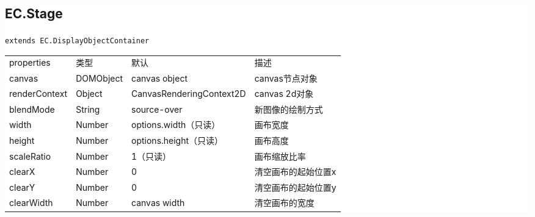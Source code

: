 ## EC.Stage ##
`extends EC.DisplayObjectContainer`
<table>
	<tr>
		<td>properties</td>
		<td>类型</td>
		<td>默认</td>
		<td>描述</td>
	</tr>
	<tr>
		<td>canvas</td>
		<td>DOMObject</td>
		<td>canvas object</td>
		<td>canvas节点对象</td>
	</tr>
	<tr>
		<td>renderContext</td>
		<td>Object</td>
		<td>CanvasRenderingContext2D</td>
		<td>canvas 2d对象</td>
	</tr>
	<tr>
		<td>blendMode</td>
		<td>String</td>
		<td>source-over</td>
		<td>新图像的绘制方式</td>
	</tr>
<tr>
		<td>width</td>
		<td>Number</td>
		<td>options.width（只读）</td>
		<td>画布宽度</td>
	</tr>
<tr>
		<td>height</td>
		<td>Number</td>
		<td>options.height（只读）</td>
		<td>画布高度</td>
	</tr>
<tr>
		<td>scaleRatio</td>
		<td>Number</td>
		<td>1（只读）</td>
		<td>画布缩放比率</td>
	</tr>
<tr>
    <td>clearX</td>
    <td>Number</td>
    <td>0</td>
    <td>清空画布的起始位置x</td>
</tr>
<tr>
    <td>clearY</td>
    <td>Number</td>
    <td>0</td>
    <td>清空画布的起始位置y</td>
</tr>
<tr>
    <td>clearWidth</td>
    <td>Number</td>
    <td>canvas width</td>
    <td>清空画布的宽度</td>